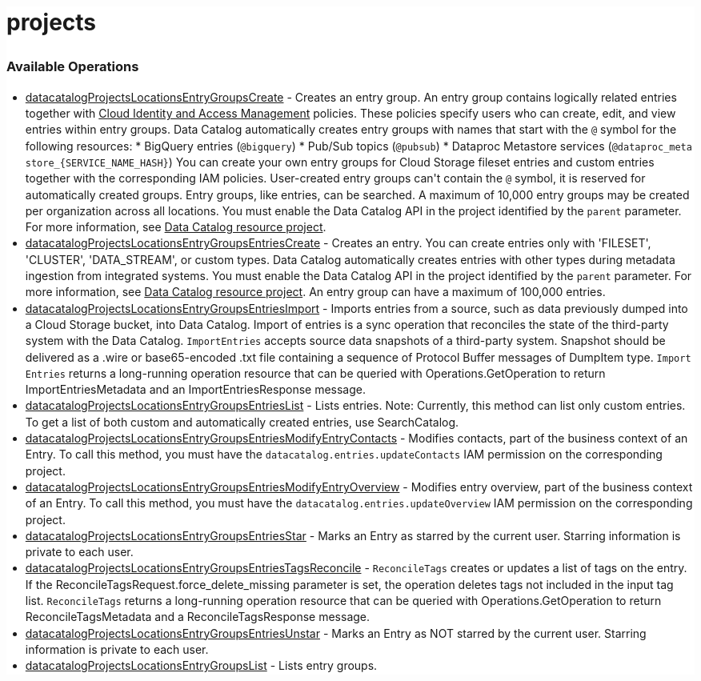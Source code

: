 # projects

### Available Operations

* [datacatalogProjectsLocationsEntryGroupsCreate](#datacatalogprojectslocationsentrygroupscreate) - Creates an entry group. An entry group contains logically related entries together with [Cloud Identity and Access Management](/data-catalog/docs/concepts/iam) policies. These policies specify users who can create, edit, and view entries within entry groups. Data Catalog automatically creates entry groups with names that start with the `@` symbol for the following resources: * BigQuery entries (`@bigquery`) * Pub/Sub topics (`@pubsub`) * Dataproc Metastore services (`@dataproc_metastore_{SERVICE_NAME_HASH}`) You can create your own entry groups for Cloud Storage fileset entries and custom entries together with the corresponding IAM policies. User-created entry groups can't contain the `@` symbol, it is reserved for automatically created groups. Entry groups, like entries, can be searched. A maximum of 10,000 entry groups may be created per organization across all locations. You must enable the Data Catalog API in the project identified by the `parent` parameter. For more information, see [Data Catalog resource project](https://cloud.google.com/data-catalog/docs/concepts/resource-project).
* [datacatalogProjectsLocationsEntryGroupsEntriesCreate](#datacatalogprojectslocationsentrygroupsentriescreate) - Creates an entry. You can create entries only with 'FILESET', 'CLUSTER', 'DATA_STREAM', or custom types. Data Catalog automatically creates entries with other types during metadata ingestion from integrated systems. You must enable the Data Catalog API in the project identified by the `parent` parameter. For more information, see [Data Catalog resource project](https://cloud.google.com/data-catalog/docs/concepts/resource-project). An entry group can have a maximum of 100,000 entries.
* [datacatalogProjectsLocationsEntryGroupsEntriesImport](#datacatalogprojectslocationsentrygroupsentriesimport) - Imports entries from a source, such as data previously dumped into a Cloud Storage bucket, into Data Catalog. Import of entries is a sync operation that reconciles the state of the third-party system with the Data Catalog. `ImportEntries` accepts source data snapshots of a third-party system. Snapshot should be delivered as a .wire or base65-encoded .txt file containing a sequence of Protocol Buffer messages of DumpItem type. `ImportEntries` returns a long-running operation resource that can be queried with Operations.GetOperation to return ImportEntriesMetadata and an ImportEntriesResponse message.
* [datacatalogProjectsLocationsEntryGroupsEntriesList](#datacatalogprojectslocationsentrygroupsentrieslist) - Lists entries. Note: Currently, this method can list only custom entries. To get a list of both custom and automatically created entries, use SearchCatalog.
* [datacatalogProjectsLocationsEntryGroupsEntriesModifyEntryContacts](#datacatalogprojectslocationsentrygroupsentriesmodifyentrycontacts) - Modifies contacts, part of the business context of an Entry. To call this method, you must have the `datacatalog.entries.updateContacts` IAM permission on the corresponding project.
* [datacatalogProjectsLocationsEntryGroupsEntriesModifyEntryOverview](#datacatalogprojectslocationsentrygroupsentriesmodifyentryoverview) - Modifies entry overview, part of the business context of an Entry. To call this method, you must have the `datacatalog.entries.updateOverview` IAM permission on the corresponding project.
* [datacatalogProjectsLocationsEntryGroupsEntriesStar](#datacatalogprojectslocationsentrygroupsentriesstar) - Marks an Entry as starred by the current user. Starring information is private to each user.
* [datacatalogProjectsLocationsEntryGroupsEntriesTagsReconcile](#datacatalogprojectslocationsentrygroupsentriestagsreconcile) - `ReconcileTags` creates or updates a list of tags on the entry. If the ReconcileTagsRequest.force_delete_missing parameter is set, the operation deletes tags not included in the input tag list. `ReconcileTags` returns a long-running operation resource that can be queried with Operations.GetOperation to return ReconcileTagsMetadata and a ReconcileTagsResponse message.
* [datacatalogProjectsLocationsEntryGroupsEntriesUnstar](#datacatalogprojectslocationsentrygroupsentriesunstar) - Marks an Entry as NOT starred by the current user. Starring information is private to each user.
* [datacatalogProjectsLocationsEntryGroupsList](#datacatalogprojectslocationsentrygroupslist) - Lists entry groups.